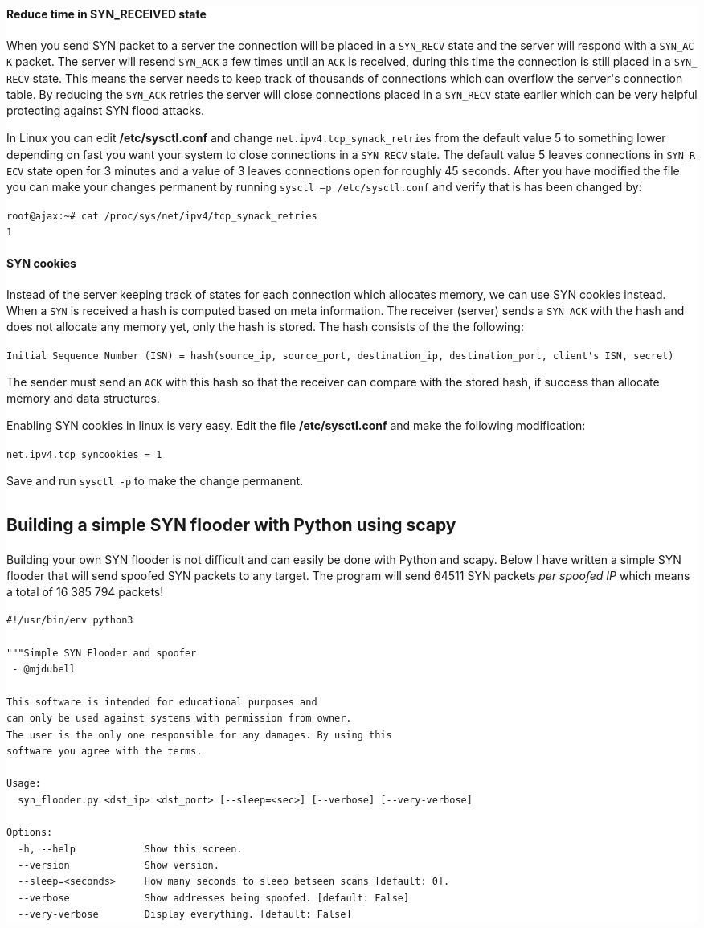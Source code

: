 #### Reduce time in SYN_RECEIVED state
When you send SYN packet to a server the connection will be placed in a `SYN_RECV` state and the server will respond with a `SYN_ACK` packet. The server will resend `SYN_ACK` a few times until an `ACK` is received, during this time the connection is still placed in a `SYN_RECV` state. This means the server needs to keep track of thousands of connections which can overflow the server's connection table. By reducing the `SYN_ACK` retries the server will close connections placed in a `SYN_RECV` state earlier which can be very helpful protecting against SYN flood attacks.

In Linux you can edit **/etc/sysctl.conf** and change `net.ipv4.tcp_synack_retries` from the default value 5 to something lower depending on fast you want your system to close connections in a `SYN_RECV` state. The default value 5 leaves connections in `SYN_RECV` state open for 3 minutes and a value of 3 leaves connections open for roughly 45 seconds. After you have modified the file you can make your changes permanent by running `sysctl –p /etc/sysctl.conf` and verify that is has been changed by:

```
root@ajax:~# cat /proc/sys/net/ipv4/tcp_synack_retries
1
```

#### SYN cookies
Instead of the server keeping track of states for each connection which allocates memory, we can use SYN cookies instead. When a `SYN` is received a hash is computed based on meta information. The receiver (server) sends a `SYN_ACK` with the hash and does not allocate any memory yet, only the hash is stored. The hash consists of the the following:

```
Initial Sequence Number (ISN) = hash(source_ip, source_port, destination_ip, destination_port, client's ISN, secret)
```

The sender must send an `ACK` with this hash so that the receiver can compare with the stored hash, if success than allocate memory and data structures.

Enabling SYN cookies in linux is very easy. Edit the file **/etc/sysctl.conf** and make the following modification:

```
net.ipv4.tcp_syncookies = 1
```

Save and run `sysctl -p` to make the change permanent. 

## Building a simple SYN flooder with Python using scapy
Building your own SYN flooder is not difficult and can easily be done with Python and scapy. Below I have written a simple SYN flooder that will send spoofed SYN packets to any target. The program will send 64511 SYN packets *per spoofed IP* which means a total of 16 385 794 packets! 

```
#!/usr/bin/env python3

"""Simple SYN Flooder and spoofer
 - @mjdubell

This software is intended for educational purposes and
can only be used against systems with permission from owner.
The user is the only one responsible for any damages. By using this
software you agree with the terms.

Usage:
  syn_flooder.py <dst_ip> <dst_port> [--sleep=<sec>] [--verbose] [--very-verbose]

Options:
  -h, --help            Show this screen.
  --version             Show version.
  --sleep=<seconds>     How many seconds to sleep betseen scans [default: 0].
  --verbose             Show addresses being spoofed. [default: False]
  --very-verbose        Display everything. [default: False]
```